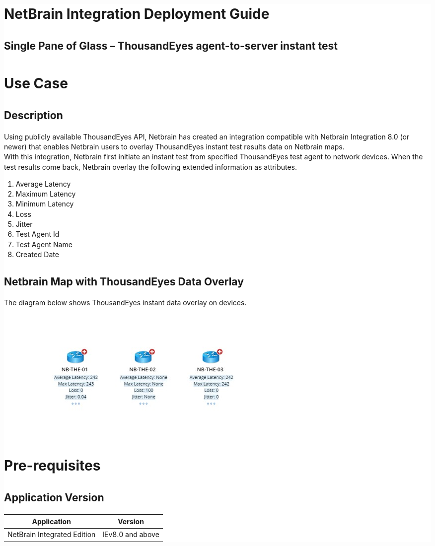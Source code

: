 
NetBrain Integration Deployment Guide
=====================================

Single Pane of Glass – ThousandEyes agent-to-server instant test
------------------------------------------------------------

Use Case
========

Description
-----------

Using publicly available ThousandEyes API, Netbrain has created an integration compatible with Netbrain Integration 8.0 (or newer) that enables Netbrain users to overlay ThousandEyes instant test results data on Netbrain maps.   
With this integration, Netbrain first initiate an instant test from specified ThousandEyes test agent to network devices. When the test results come back, Netbrain overlay the following extended information as attributes.

1. Average Latency
2. Maximum Latency
3. Minimum Latency
4. Loss
5. Jitter
6. Test Agent Id
7. Test Agent Name
8. Created Date

Netbrain Map with ThousandEyes Data Overlay
-----------------------------------------

The diagram below shows ThousandEyes instant data overlay on devices.

<img src="media/map.jpg" />

Pre-requisites
==============

Application Version
-------------------

| Application                 | Version                   |
|-----------------------------|---------------------------|
| NetBrain Integrated Edition | IEv8.0 and above          |
